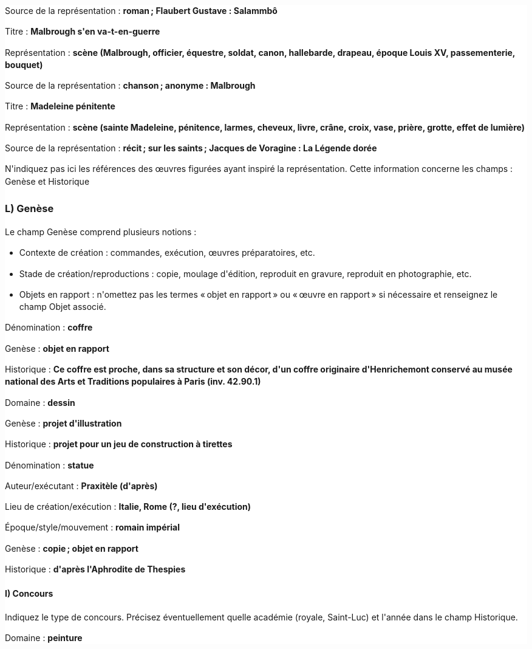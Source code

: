 Source de la représentation : **roman ; Flaubert Gustave : Salammbô**

Titre : **Malbrough s'en va-t-en-guerre**

Représentation : **scène (Malbrough, officier, équestre, soldat, canon, hallebarde, drapeau, époque Louis XV, passementerie, bouquet)**

Source de la représentation : **chanson ; anonyme : Malbrough**

Titre : **Madeleine pénitente**

Représentation : **scène (sainte Madeleine, pénitence, larmes, cheveux, livre, crâne, croix, vase, prière, grotte, effet de lumière)**

Source de la représentation : **récit ; sur les saints ; Jacques de Voragine : La Légende dorée**

N'indiquez pas ici les références des œuvres figurées ayant inspiré la représentation. Cette information concerne les champs : Genèse et Historique

### L) Genèse

Le champ Genèse comprend plusieurs notions :

-   Contexte de création : commandes, exécution, œuvres préparatoires, etc.
    
-   Stade de création/reproductions : copie, moulage d'édition, reproduit en gravure, reproduit en photographie, etc.
    
-   Objets en rapport : n'omettez pas les termes « objet en rapport » ou « œuvre en rapport » si nécessaire et renseignez le champ Objet associé.

Dénomination : **coffre**

Genèse : **objet en rapport**

Historique : **Ce coffre est proche, dans sa structure et son décor, d'un coffre originaire d'Henrichemont conservé au musée national des Arts et Traditions populaires à Paris (inv. 42.90.1)**

Domaine : **dessin**

Genèse : **projet d'illustration**

Historique : **projet pour un jeu de construction à tirettes**

Dénomination : **statue**

Auteur/exécutant : **Praxitèle (d'après)**

Lieu de création/exécution : **Italie, Rome (?, lieu d'exécution)**

Époque/style/mouvement : **romain impérial**

Genèse : **copie ; objet en rapport**

Historique : **d'après l'Aphrodite de Thespies**

#### I) Concours 

Indiquez le type de concours. Précisez éventuellement quelle académie (royale, Saint-Luc) et l'année dans le champ Historique.

Domaine : **peinture**

